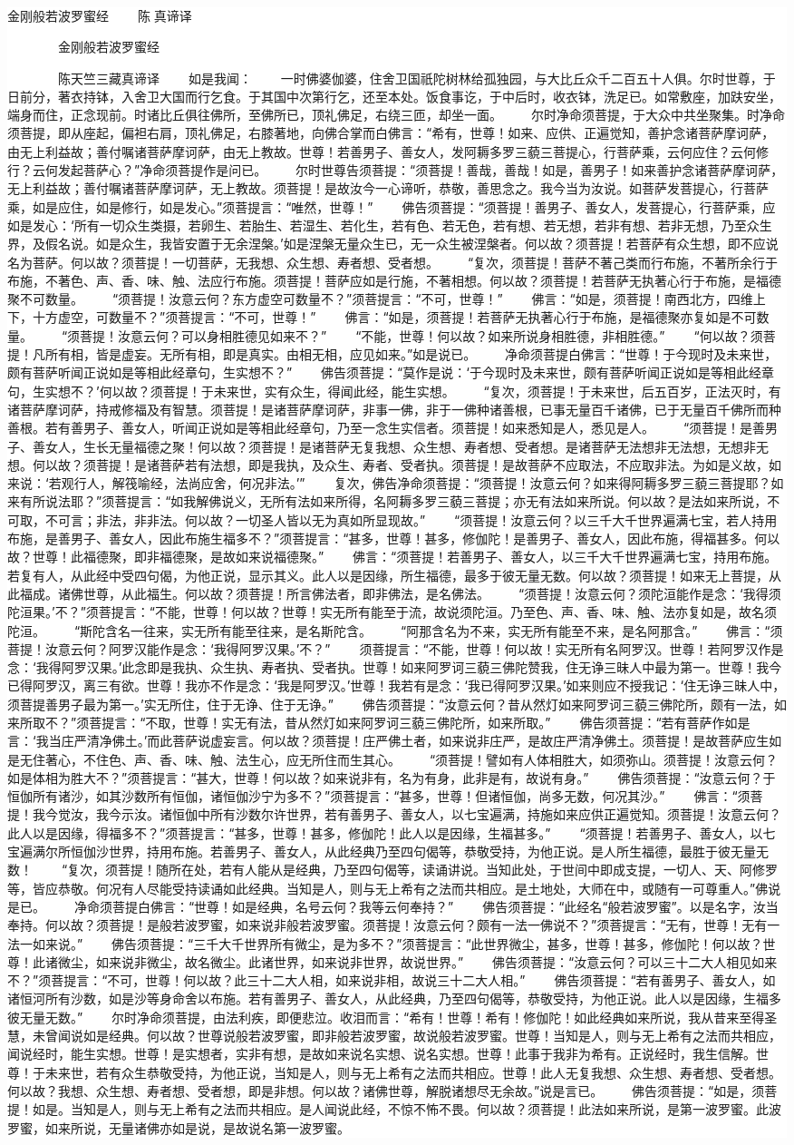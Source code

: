   金刚般若波罗蜜经
　　陈 真谛译




　　　　金刚般若波罗蜜经

　　　　陈天竺三藏真谛译
　　如是我闻：
　　一时佛婆伽婆，住舍卫国祇陀树林给孤独园，与大比丘众千二百五十人俱。尔时世尊，于日前分，著衣持钵，入舍卫大国而行乞食。于其国中次第行乞，还至本处。饭食事讫，于中后时，收衣钵，洗足已。如常敷座，加趺安坐，端身而住，正念现前。时诸比丘俱往佛所，至佛所已，顶礼佛足，右绕三匝，却坐一面。
　　尔时净命须菩提，于大众中共坐聚集。时净命须菩提，即从座起，偏袒右肩，顶礼佛足，右膝著地，向佛合掌而白佛言：“希有，世尊！如来、应供、正遍觉知，善护念诸菩萨摩诃萨，由无上利益故；善付嘱诸菩萨摩诃萨，由无上教故。世尊！若善男子、善女人，发阿耨多罗三藐三菩提心，行菩萨乘，云何应住？云何修行？云何发起菩萨心？”净命须菩提作是问已。
　　尔时世尊告须菩提：“须菩提！善哉，善哉！如是，善男子！如来善护念诸菩萨摩诃萨，无上利益故；善付嘱诸菩萨摩诃萨，无上教故。须菩提！是故汝今一心谛听，恭敬，善思念之。我今当为汝说。如菩萨发菩提心，行菩萨乘，如是应住，如是修行，如是发心。”须菩提言：“唯然，世尊！”
　　佛告须菩提：“须菩提！善男子、善女人，发菩提心，行菩萨乘，应如是发心：‘所有一切众生类摄，若卵生、若胎生、若湿生、若化生，若有色、若无色，若有想、若无想，若非有想、若非无想，乃至众生界，及假名说。如是众生，我皆安置于无余涅槃。’如是涅槃无量众生已，无一众生被涅槃者。何以故？须菩提！若菩萨有众生想，即不应说名为菩萨。何以故？须菩提！一切菩萨，无我想、众生想、寿者想、受者想。
　　“复次，须菩提！菩萨不著己类而行布施，不著所余行于布施，不著色、声、香、味、触、法应行布施。须菩提！菩萨应如是行施，不著相想。何以故？须菩提！若菩萨无执著心行于布施，是福德聚不可数量。
　　“须菩提！汝意云何？东方虚空可数量不？”须菩提言：“不可，世尊！”
　　佛言：“如是，须菩提！南西北方，四维上下，十方虚空，可数量不？”须菩提言：“不可，世尊！”
　　佛言：“如是，须菩提！若菩萨无执著心行于布施，是福德聚亦复如是不可数量。
　　“须菩提！汝意云何？可以身相胜德见如来不？”
　　“不能，世尊！何以故？如来所说身相胜德，非相胜德。”
　　“何以故？须菩提！凡所有相，皆是虚妄。无所有相，即是真实。由相无相，应见如来。”如是说已。
　　净命须菩提白佛言：“世尊！于今现时及未来世，颇有菩萨听闻正说如是等相此经章句，生实想不？”
　　佛告须菩提：“莫作是说：‘于今现时及未来世，颇有菩萨听闻正说如是等相此经章句，生实想不？’何以故？须菩提！于未来世，实有众生，得闻此经，能生实想。
　　“复次，须菩提！于未来世，后五百岁，正法灭时，有诸菩萨摩诃萨，持戒修福及有智慧。须菩提！是诸菩萨摩诃萨，非事一佛，非于一佛种诸善根，已事无量百千诸佛，已于无量百千佛所而种善根。若有善男子、善女人，听闻正说如是等相此经章句，乃至一念生实信者。须菩提！如来悉知是人，悉见是人。
　　“须菩提！是善男子、善女人，生长无量福德之聚！何以故？须菩提！是诸菩萨无复我想、众生想、寿者想、受者想。是诸菩萨无法想非无法想，无想非无想。何以故？须菩提！是诸菩萨若有法想，即是我执，及众生、寿者、受者执。须菩提！是故菩萨不应取法，不应取非法。为如是义故，如来说：‘若观行人，解筏喻经，法尚应舍，何况非法。’”
　　复次，佛告净命须菩提：“须菩提！汝意云何？如来得阿耨多罗三藐三菩提耶？如来有所说法耶？”须菩提言：“如我解佛说义，无所有法如来所得，名阿耨多罗三藐三菩提；亦无有法如来所说。何以故？是法如来所说，不可取，不可言；非法，非非法。何以故？一切圣人皆以无为真如所显现故。”
　　“须菩提！汝意云何？以三千大千世界遍满七宝，若人持用布施，是善男子、善女人，因此布施生福多不？”须菩提言：“甚多，世尊！甚多，修伽陀！是善男子、善女人，因此布施，得福甚多。何以故？世尊！此福德聚，即非福德聚，是故如来说福德聚。”
　　佛言：“须菩提！若善男子、善女人，以三千大千世界遍满七宝，持用布施。若复有人，从此经中受四句偈，为他正说，显示其义。此人以是因缘，所生福德，最多于彼无量无数。何以故？须菩提！如来无上菩提，从此福成。诸佛世尊，从此福生。何以故？须菩提！所言佛法者，即非佛法，是名佛法。
　　“须菩提！汝意云何？须陀洹能作是念：‘我得须陀洹果。’不？”须菩提言：“不能，世尊！何以故？世尊！实无所有能至于流，故说须陀洹。乃至色、声、香、味、触、法亦复如是，故名须陀洹。
　　“斯陀含名一往来，实无所有能至往来，是名斯陀含。
　　“阿那含名为不来，实无所有能至不来，是名阿那含。”
　　佛言：“须菩提！汝意云何？阿罗汉能作是念：‘我得阿罗汉果。’不？”
　　须菩提言：“不能，世尊！何以故！实无所有名阿罗汉。世尊！若阿罗汉作是念：‘我得阿罗汉果。’此念即是我执、众生执、寿者执、受者执。世尊！如来阿罗诃三藐三佛陀赞我，住无诤三昧人中最为第一。世尊！我今已得阿罗汉，离三有欲。世尊！我亦不作是念：‘我是阿罗汉。’世尊！我若有是念：‘我已得阿罗汉果。’如来则应不授我记：‘住无诤三昧人中，须菩提善男子最为第一。’实无所住，住于无诤、住于无诤。”
　　佛告须菩提：“汝意云何？昔从然灯如来阿罗诃三藐三佛陀所，颇有一法，如来所取不？”须菩提言：“不取，世尊！实无有法，昔从然灯如来阿罗诃三藐三佛陀所，如来所取。”
　　佛告须菩提：“若有菩萨作如是言：‘我当庄严清净佛土。’而此菩萨说虚妄言。何以故？须菩提！庄严佛土者，如来说非庄严，是故庄严清净佛土。须菩提！是故菩萨应生如是无住著心，不住色、声、香、味、触、法生心，应无所住而生其心。
　　“须菩提！譬如有人体相胜大，如须弥山。须菩提！汝意云何？如是体相为胜大不？”须菩提言：“甚大，世尊！何以故？如来说非有，名为有身，此非是有，故说有身。”
　　佛告须菩提：“汝意云何？于恒伽所有诸沙，如其沙数所有恒伽，诸恒伽沙宁为多不？”须菩提言：“甚多，世尊！但诸恒伽，尚多无数，何况其沙。”
　　佛言：“须菩提！我今觉汝，我今示汝。诸恒伽中所有沙数尔许世界，若有善男子、善女人，以七宝遍满，持施如来应供正遍觉知。须菩提！汝意云何？此人以是因缘，得福多不？”须菩提言：“甚多，世尊！甚多，修伽陀！此人以是因缘，生福甚多。”
　　“须菩提！若善男子、善女人，以七宝遍满尔所恒伽沙世界，持用布施。若善男子、善女人，从此经典乃至四句偈等，恭敬受持，为他正说。是人所生福德，最胜于彼无量无数！
　　“复次，须菩提！随所在处，若有人能从是经典，乃至四句偈等，读诵讲说。当知此处，于世间中即成支提，一切人、天、阿修罗等，皆应恭敬。何况有人尽能受持读诵如此经典。当知是人，则与无上希有之法而共相应。是土地处，大师在中，或随有一可尊重人。”佛说是已。
　　净命须菩提白佛言：“世尊！如是经典，名号云何？我等云何奉持？”
　　佛告须菩提：“此经名“般若波罗蜜”。以是名字，汝当奉持。何以故？须菩提！是般若波罗蜜，如来说非般若波罗蜜。须菩提！汝意云何？颇有一法一佛说不？”须菩提言：“无有，世尊！无有一法一如来说。”
　　佛告须菩提：“三千大千世界所有微尘，是为多不？”须菩提言：“此世界微尘，甚多，世尊！甚多，修伽陀！何以故？世尊！此诸微尘，如来说非微尘，故名微尘。此诸世界，如来说非世界，故说世界。”
　　佛告须菩提：“汝意云何？可以三十二大人相见如来不？”须菩提言：“不可，世尊！何以故？此三十二大人相，如来说非相，故说三十二大人相。”
　　佛告须菩提：“若有善男子、善女人，如诸恒河所有沙数，如是沙等身命舍以布施。若有善男子、善女人，从此经典，乃至四句偈等，恭敬受持，为他正说。此人以是因缘，生福多彼无量无数。”
　　尔时净命须菩提，由法利疾，即便悲泣。收泪而言：“希有！世尊！希有！修伽陀！如此经典如来所说，我从昔来至得圣慧，未曾闻说如是经典。何以故？世尊说般若波罗蜜，即非般若波罗蜜，故说般若波罗蜜。世尊！当知是人，则与无上希有之法而共相应，闻说经时，能生实想。世尊！是实想者，实非有想，是故如来说名实想、说名实想。世尊！此事于我非为希有。正说经时，我生信解。世尊！于未来世，若有众生恭敬受持，为他正说，当知是人，则与无上希有之法而共相应。世尊！此人无复我想、众生想、寿者想、受者想。何以故？我想、众生想、寿者想、受者想，即是非想。何以故？诸佛世尊，解脱诸想尽无余故。”说是言已。
　　佛告须菩提：“如是，须菩提！如是。当知是人，则与无上希有之法而共相应。是人闻说此经，不惊不怖不畏。何以故？须菩提！此法如来所说，是第一波罗蜜。此波罗蜜，如来所说，无量诸佛亦如是说，是故说名第一波罗蜜。